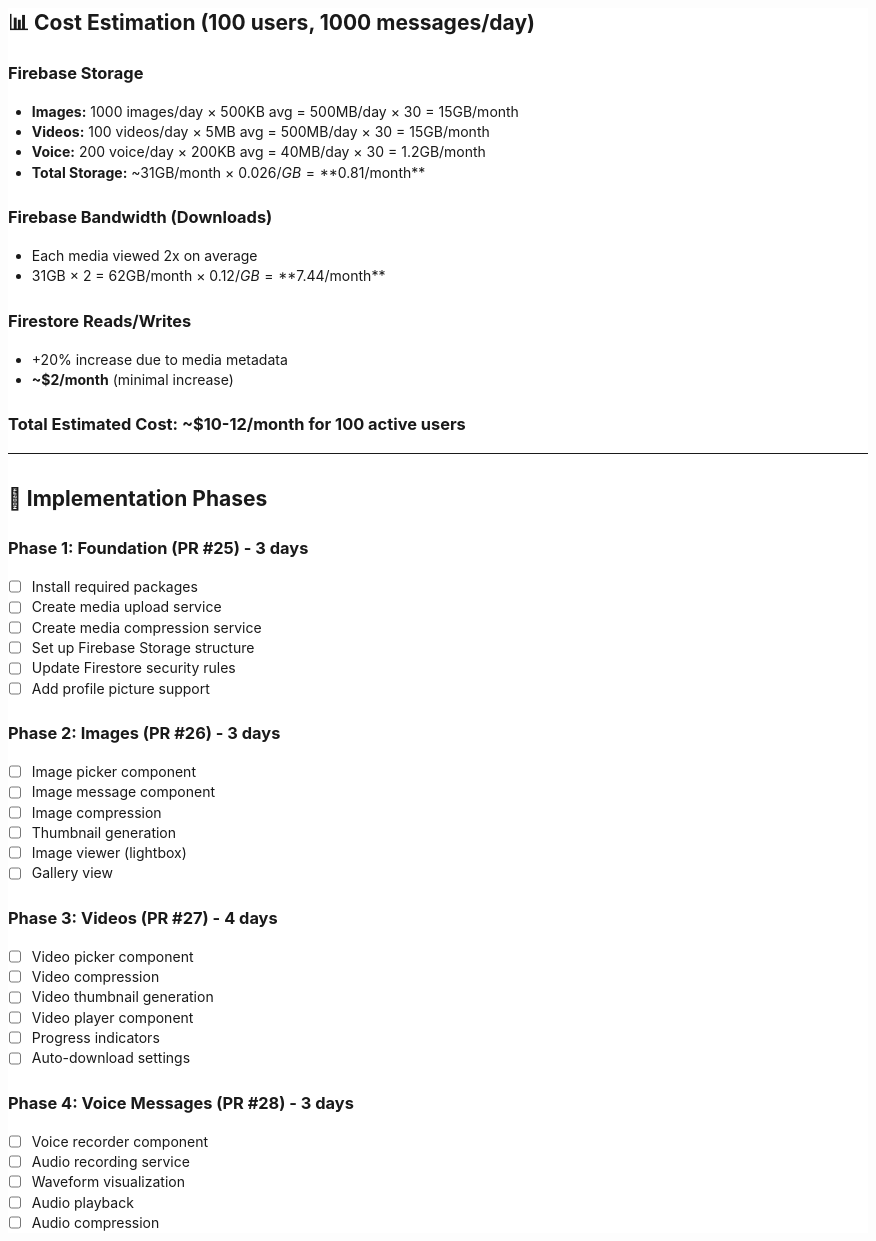 ## 📊 Cost Estimation (100 users, 1000 messages/day)

### Firebase Storage
- **Images:** 1000 images/day × 500KB avg = 500MB/day × 30 = 15GB/month
- **Videos:** 100 videos/day × 5MB avg = 500MB/day × 30 = 15GB/month
- **Voice:** 200 voice/day × 200KB avg = 40MB/day × 30 = 1.2GB/month
- **Total Storage:** ~31GB/month × $0.026/GB = **$0.81/month**

### Firebase Bandwidth (Downloads)
- Each media viewed 2x on average
- 31GB × 2 = 62GB/month × $0.12/GB = **$7.44/month**

### Firestore Reads/Writes
- +20% increase due to media metadata
- **~$2/month** (minimal increase)

### **Total Estimated Cost:** ~$10-12/month for 100 active users

---

## 🚀 Implementation Phases

### **Phase 1: Foundation (PR #25)** - 3 days
- [ ] Install required packages
- [ ] Create media upload service
- [ ] Create media compression service
- [ ] Set up Firebase Storage structure
- [ ] Update Firestore security rules
- [ ] Add profile picture support

### **Phase 2: Images (PR #26)** - 3 days
- [ ] Image picker component
- [ ] Image message component
- [ ] Image compression
- [ ] Thumbnail generation
- [ ] Image viewer (lightbox)
- [ ] Gallery view

### **Phase 3: Videos (PR #27)** - 4 days
- [ ] Video picker component
- [ ] Video compression
- [ ] Video thumbnail generation
- [ ] Video player component
- [ ] Progress indicators
- [ ] Auto-download settings

### **Phase 4: Voice Messages (PR #28)** - 3 days
- [ ] Voice recorder component
- [ ] Audio recording service
- [ ] Waveform visualization
- [ ] Audio playback
- [ ] Audio compression
